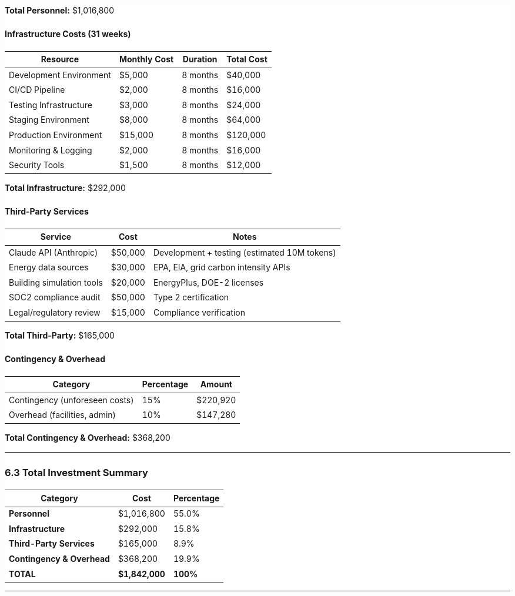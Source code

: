 **Total Personnel:** $1,016,800

#### Infrastructure Costs (31 weeks)

| Resource | Monthly Cost | Duration | Total Cost |
|----------|-------------|----------|-----------|
| Development Environment | $5,000 | 8 months | $40,000 |
| CI/CD Pipeline | $2,000 | 8 months | $16,000 |
| Testing Infrastructure | $3,000 | 8 months | $24,000 |
| Staging Environment | $8,000 | 8 months | $64,000 |
| Production Environment | $15,000 | 8 months | $120,000 |
| Monitoring & Logging | $2,000 | 8 months | $16,000 |
| Security Tools | $1,500 | 8 months | $12,000 |

**Total Infrastructure:** $292,000

#### Third-Party Services

| Service | Cost | Notes |
|---------|------|-------|
| Claude API (Anthropic) | $50,000 | Development + testing (estimated 10M tokens) |
| Energy data sources | $30,000 | EPA, EIA, grid carbon intensity APIs |
| Building simulation tools | $20,000 | EnergyPlus, DOE-2 licenses |
| SOC2 compliance audit | $50,000 | Type 2 certification |
| Legal/regulatory review | $15,000 | Compliance verification |

**Total Third-Party:** $165,000

#### Contingency & Overhead

| Category | Percentage | Amount |
|----------|-----------|--------|
| Contingency (unforeseen costs) | 15% | $220,920 |
| Overhead (facilities, admin) | 10% | $147,280 |

**Total Contingency & Overhead:** $368,200

---

### 6.3 Total Investment Summary

| Category | Cost | Percentage |
|----------|------|-----------|
| **Personnel** | $1,016,800 | 55.0% |
| **Infrastructure** | $292,000 | 15.8% |
| **Third-Party Services** | $165,000 | 8.9% |
| **Contingency & Overhead** | $368,200 | 19.9% |
| **TOTAL** | **$1,842,000** | **100%** |

---